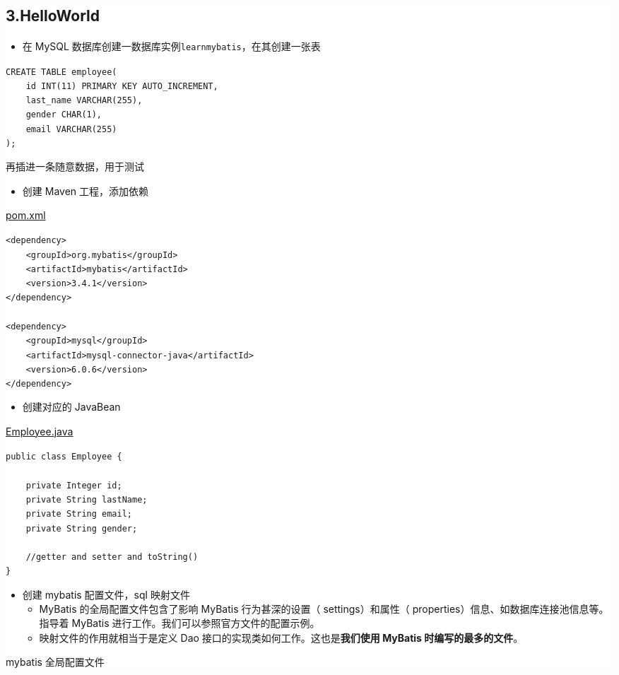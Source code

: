 3.HelloWorld
------------

*   在 MySQL 数据库创建一数据库实例`learnmybatis`，在其创建一张表

```
CREATE TABLE employee(
	id INT(11) PRIMARY KEY AUTO_INCREMENT,
	last_name VARCHAR(255),
	gender CHAR(1),
	email VARCHAR(255)
);
```

再插进一条随意数据，用于测试

*   创建 Maven 工程，添加依赖

[pom.xml](pom.xml)

```
<dependency>
    <groupId>org.mybatis</groupId>
    <artifactId>mybatis</artifactId>
    <version>3.4.1</version>
</dependency>

<dependency>
    <groupId>mysql</groupId>
    <artifactId>mysql-connector-java</artifactId>
    <version>6.0.6</version>
</dependency>
```

*   创建对应的 JavaBean

[Employee.java](https://gitee.com/jallenkwong/LearnMyBatis/blob/master/src/main/java/com/lun/c01/helloworld/bean/Employee.java)

```
public class Employee {
	
	private Integer id;
	private String lastName;
	private String email;
	private String gender;

	//getter and setter and toString()
}
```

*   创建 mybatis 配置文件，sql 映射文件
    *   MyBatis 的全局配置文件包含了影响 MyBatis 行为甚深的设置（ settings）和属性（ properties）信息、如数据库连接池信息等。指导着 MyBatis 进行工作。我们可以参照官方文件的配置示例。
    *   映射文件的作用就相当于是定义 Dao 接口的实现类如何工作。这也是**我们使用 MyBatis 时编写的最多的文件**。

mybatis 全局配置文件
